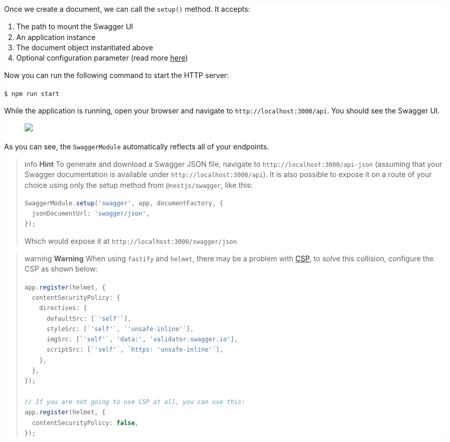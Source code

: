 Once we create a document, we can call the `setup()` method. It accepts:

1. The path to mount the Swagger UI
2. An application instance
3. The document object instantiated above
4. Optional configuration parameter (read more [here](/openapi/introduction#setup-options))

Now you can run the following command to start the HTTP server:

```bash
$ npm run start
```

While the application is running, open your browser and navigate to `http://localhost:3000/api`. You should see the Swagger UI.

<figure><img src="/assets/swagger1.png" /></figure>

As you can see, the `SwaggerModule` automatically reflects all of your endpoints.

> info **Hint** To generate and download a Swagger JSON file, navigate to `http://localhost:3000/api-json` (assuming that your Swagger documentation is available under `http://localhost:3000/api`).
> It is also possible to expose it on a route of your choice using only the setup method from `@nestjs/swagger`, like this:
>
> ```typescript
> SwaggerModule.setup('swagger', app, documentFactory, {
>   jsonDocumentUrl: 'swagger/json',
> });
> ```
>
> Which would expose it at `http://localhost:3000/swagger/json`

> warning **Warning** When using `fastify` and `helmet`, there may be a problem with [CSP](https://developer.mozilla.org/en-US/docs/Web/HTTP/CSP), to solve this collision, configure the CSP as shown below:
>
> ```typescript
> app.register(helmet, {
>   contentSecurityPolicy: {
>     directives: {
>       defaultSrc: [`'self'`],
>       styleSrc: [`'self'`, `'unsafe-inline'`],
>       imgSrc: [`'self'`, 'data:', 'validator.swagger.io'],
>       scriptSrc: [`'self'`, `https: 'unsafe-inline'`],
>     },
>   },
> });
>
> // If you are not going to use CSP at all, you can use this:
> app.register(helmet, {
>   contentSecurityPolicy: false,
> });
> ```
